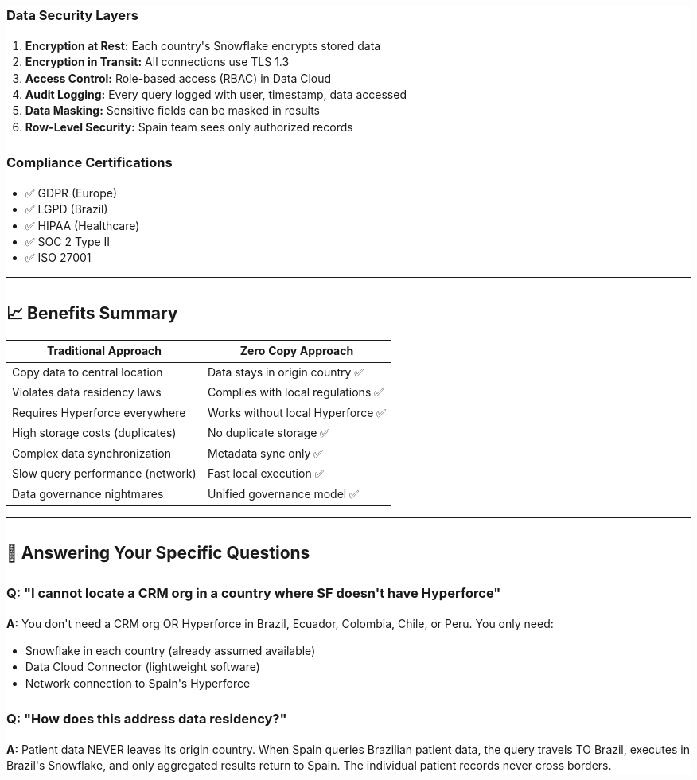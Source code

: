 ### Data Security Layers

1. **Encryption at Rest:** Each country's Snowflake encrypts stored data
2. **Encryption in Transit:** All connections use TLS 1.3
3. **Access Control:** Role-based access (RBAC) in Data Cloud
4. **Audit Logging:** Every query logged with user, timestamp, data accessed
5. **Data Masking:** Sensitive fields can be masked in results
6. **Row-Level Security:** Spain team sees only authorized records

### Compliance Certifications

- ✅ GDPR (Europe)
- ✅ LGPD (Brazil)
- ✅ HIPAA (Healthcare)
- ✅ SOC 2 Type II
- ✅ ISO 27001

---

## 📈 Benefits Summary

| Traditional Approach | Zero Copy Approach |
|---------------------|-------------------|
| Copy data to central location | Data stays in origin country ✅ |
| Violates data residency laws | Complies with local regulations ✅ |
| Requires Hyperforce everywhere | Works without local Hyperforce ✅ |
| High storage costs (duplicates) | No duplicate storage ✅ |
| Complex data synchronization | Metadata sync only ✅ |
| Slow query performance (network) | Fast local execution ✅ |
| Data governance nightmares | Unified governance model ✅ |

---

## 🎯 Answering Your Specific Questions

### Q: "I cannot locate a CRM org in a country where SF doesn't have Hyperforce"
**A:** You don't need a CRM org OR Hyperforce in Brazil, Ecuador, Colombia, Chile, or Peru. You only need:
- Snowflake in each country (already assumed available)
- Data Cloud Connector (lightweight software)
- Network connection to Spain's Hyperforce

### Q: "How does this address data residency?"
**A:** Patient data NEVER leaves its origin country. When Spain queries Brazilian patient data, the query travels TO Brazil, executes in Brazil's Snowflake, and only aggregated results return to Spain. The individual patient records never cross borders.

